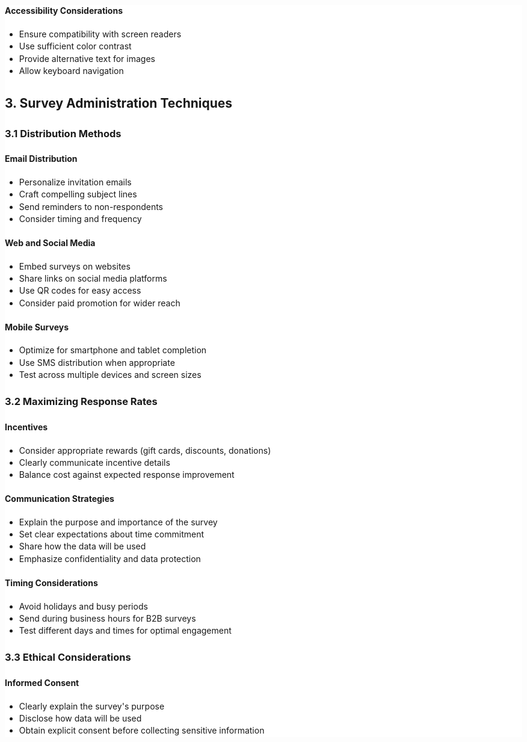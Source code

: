 #### Accessibility Considerations
- Ensure compatibility with screen readers
- Use sufficient color contrast
- Provide alternative text for images
- Allow keyboard navigation

## 3. Survey Administration Techniques

### 3.1 Distribution Methods

#### Email Distribution
- Personalize invitation emails
- Craft compelling subject lines
- Send reminders to non-respondents
- Consider timing and frequency

#### Web and Social Media
- Embed surveys on websites
- Share links on social media platforms
- Use QR codes for easy access
- Consider paid promotion for wider reach

#### Mobile Surveys
- Optimize for smartphone and tablet completion
- Use SMS distribution when appropriate
- Test across multiple devices and screen sizes

### 3.2 Maximizing Response Rates

#### Incentives
- Consider appropriate rewards (gift cards, discounts, donations)
- Clearly communicate incentive details
- Balance cost against expected response improvement

#### Communication Strategies
- Explain the purpose and importance of the survey
- Set clear expectations about time commitment
- Share how the data will be used
- Emphasize confidentiality and data protection

#### Timing Considerations
- Avoid holidays and busy periods
- Send during business hours for B2B surveys
- Test different days and times for optimal engagement

### 3.3 Ethical Considerations

#### Informed Consent
- Clearly explain the survey's purpose
- Disclose how data will be used
- Obtain explicit consent before collecting sensitive information
